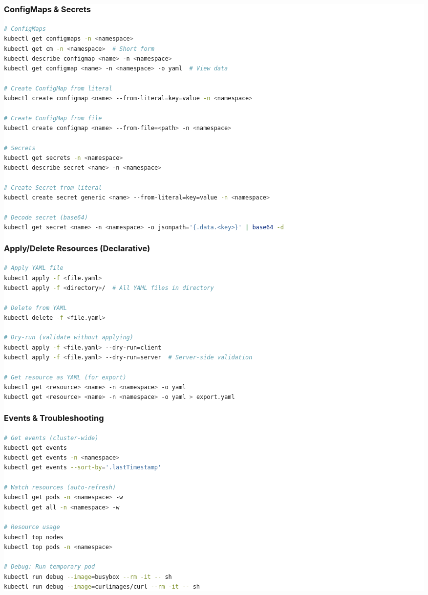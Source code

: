 ### ConfigMaps & Secrets
```bash
# ConfigMaps
kubectl get configmaps -n <namespace>
kubectl get cm -n <namespace>  # Short form
kubectl describe configmap <name> -n <namespace>
kubectl get configmap <name> -n <namespace> -o yaml  # View data

# Create ConfigMap from literal
kubectl create configmap <name> --from-literal=key=value -n <namespace>

# Create ConfigMap from file
kubectl create configmap <name> --from-file=<path> -n <namespace>

# Secrets
kubectl get secrets -n <namespace>
kubectl describe secret <name> -n <namespace>

# Create Secret from literal
kubectl create secret generic <name> --from-literal=key=value -n <namespace>

# Decode secret (base64)
kubectl get secret <name> -n <namespace> -o jsonpath='{.data.<key>}' | base64 -d
```

### Apply/Delete Resources (Declarative)
```bash
# Apply YAML file
kubectl apply -f <file.yaml>
kubectl apply -f <directory>/  # All YAML files in directory

# Delete from YAML
kubectl delete -f <file.yaml>

# Dry-run (validate without applying)
kubectl apply -f <file.yaml> --dry-run=client
kubectl apply -f <file.yaml> --dry-run=server  # Server-side validation

# Get resource as YAML (for export)
kubectl get <resource> <name> -n <namespace> -o yaml
kubectl get <resource> <name> -n <namespace> -o yaml > export.yaml
```

### Events & Troubleshooting
```bash
# Get events (cluster-wide)
kubectl get events
kubectl get events -n <namespace>
kubectl get events --sort-by='.lastTimestamp'

# Watch resources (auto-refresh)
kubectl get pods -n <namespace> -w
kubectl get all -n <namespace> -w

# Resource usage
kubectl top nodes
kubectl top pods -n <namespace>

# Debug: Run temporary pod
kubectl run debug --image=busybox --rm -it -- sh
kubectl run debug --image=curlimages/curl --rm -it -- sh
```
